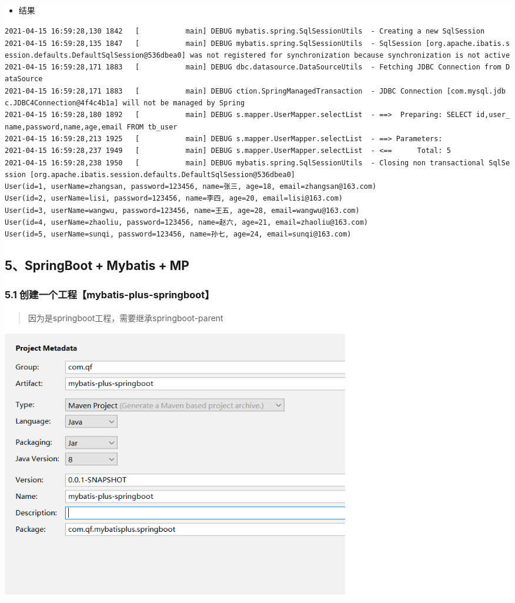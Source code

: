 - 结果

```mysql
2021-04-15 16:59:28,130 1842   [           main] DEBUG mybatis.spring.SqlSessionUtils  - Creating a new SqlSession
2021-04-15 16:59:28,135 1847   [           main] DEBUG mybatis.spring.SqlSessionUtils  - SqlSession [org.apache.ibatis.session.defaults.DefaultSqlSession@536dbea0] was not registered for synchronization because synchronization is not active
2021-04-15 16:59:28,171 1883   [           main] DEBUG dbc.datasource.DataSourceUtils  - Fetching JDBC Connection from DataSource
2021-04-15 16:59:28,171 1883   [           main] DEBUG ction.SpringManagedTransaction  - JDBC Connection [com.mysql.jdbc.JDBC4Connection@4f4c4b1a] will not be managed by Spring
2021-04-15 16:59:28,180 1892   [           main] DEBUG s.mapper.UserMapper.selectList  - ==>  Preparing: SELECT id,user_name,password,name,age,email FROM tb_user 
2021-04-15 16:59:28,213 1925   [           main] DEBUG s.mapper.UserMapper.selectList  - ==> Parameters: 
2021-04-15 16:59:28,237 1949   [           main] DEBUG s.mapper.UserMapper.selectList  - <==      Total: 5
2021-04-15 16:59:28,238 1950   [           main] DEBUG mybatis.spring.SqlSessionUtils  - Closing non transactional SqlSession [org.apache.ibatis.session.defaults.DefaultSqlSession@536dbea0]
User(id=1, userName=zhangsan, password=123456, name=张三, age=18, email=zhangsan@163.com)
User(id=2, userName=lisi, password=123456, name=李四, age=20, email=lisi@163.com)
User(id=3, userName=wangwu, password=123456, name=王五, age=28, email=wangwu@163.com)
User(id=4, userName=zhaoliu, password=123456, name=赵六, age=21, email=zhaoliu@163.com)
User(id=5, userName=sunqi, password=123456, name=孙七, age=24, email=sunqi@163.com)
```



## 5、SpringBoot + Mybatis + MP

### 5.1 创建一个工程【mybatis-plus-springboot】

> 因为是springboot工程，需要继承springboot-parent
>

<img src="pictures/image-20210415174350218.png" alt="image-20210415174350218" style="zoom:80%;" />